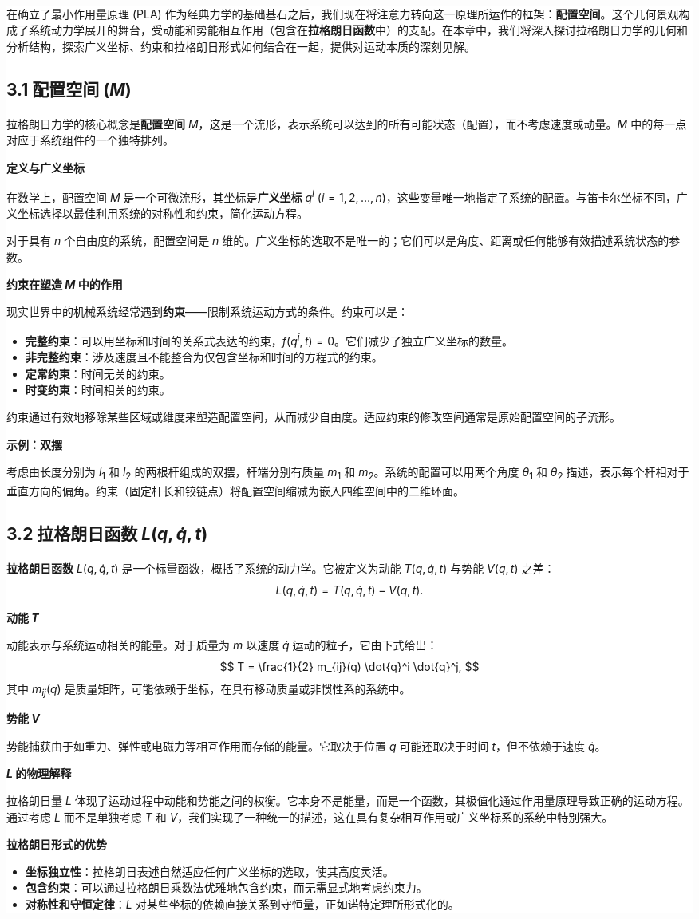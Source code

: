 在确立了最小作用量原理 (PLA) 作为经典力学的基础基石之后，我们现在将注意力转向这一原理所运作的框架：**配置空间**。这个几何景观构成了系统动力学展开的舞台，受动能和势能相互作用（包含在**拉格朗日函数**中）的支配。在本章中，我们将深入探讨拉格朗日力学的几何和分析结构，探索广义坐标、约束和拉格朗日形式如何结合在一起，提供对运动本质的深刻见解。

## **3.1 配置空间 ($M$)**

拉格朗日力学的核心概念是**配置空间** $M$，这是一个流形，表示系统可以达到的所有可能状态（配置），而不考虑速度或动量。$M$ 中的每一点对应于系统组件的一个独特排列。

**定义与广义坐标**

在数学上，配置空间 $M$ 是一个可微流形，其坐标是**广义坐标** $q^i$ ($i = 1, 2, \dots, n$)，这些变量唯一地指定了系统的配置。与笛卡尔坐标不同，广义坐标选择以最佳利用系统的对称性和约束，简化运动方程。

对于具有 $n$ 个自由度的系统，配置空间是 $n$ 维的。广义坐标的选取不是唯一的；它们可以是角度、距离或任何能够有效描述系统状态的参数。

**约束在塑造 $M$ 中的作用**

现实世界中的机械系统经常遇到**约束**——限制系统运动方式的条件。约束可以是：

- **完整约束**：可以用坐标和时间的关系式表达的约束，$f(q^i, t) = 0$。它们减少了独立广义坐标的数量。
- **非完整约束**：涉及速度且不能整合为仅包含坐标和时间的方程式的约束。
- **定常约束**：时间无关的约束。
- **时变约束**：时间相关的约束。

约束通过有效地移除某些区域或维度来塑造配置空间，从而减少自由度。适应约束的修改空间通常是原始配置空间的子流形。

**示例：双摆**

考虑由长度分别为 $l_1$ 和 $l_2$ 的两根杆组成的双摆，杆端分别有质量 $m_1$ 和 $m_2$。系统的配置可以用两个角度 $\theta_1$ 和 $\theta_2$ 描述，表示每个杆相对于垂直方向的偏角。约束（固定杆长和铰链点）将配置空间缩减为嵌入四维空间中的二维环面。

## **3.2 拉格朗日函数 $L(q, \dot{q}, t)$**

**拉格朗日函数** $L(q, \dot{q}, t)$ 是一个标量函数，概括了系统的动力学。它被定义为动能 $T(q, \dot{q}, t)$ 与势能 $V(q, t)$ 之差：
$$
L(q, \dot{q}, t) = T(q, \dot{q}, t) - V(q, t).
$$

**动能 $T$**

动能表示与系统运动相关的能量。对于质量为 $m$ 以速度 $\dot{q}$ 运动的粒子，它由下式给出：
$$
T = \frac{1}{2} m_{ij}(q) \dot{q}^i \dot{q}^j,
$$
其中 $m_{ij}(q)$ 是质量矩阵，可能依赖于坐标，在具有移动质量或非惯性系的系统中。

**势能 $V$**

势能捕获由于如重力、弹性或电磁力等相互作用而存储的能量。它取决于位置 $q$ 可能还取决于时间 $t$，但不依赖于速度 $\dot{q}$。

**$L$ 的物理解释**

拉格朗日量 $L$ 体现了运动过程中动能和势能之间的权衡。它本身不是能量，而是一个函数，其极值化通过作用量原理导致正确的运动方程。通过考虑 $L$ 而不是单独考虑 $T$ 和 $V$，我们实现了一种统一的描述，这在具有复杂相互作用或广义坐标系的系统中特别强大。

**拉格朗日形式的优势**

- **坐标独立性**：拉格朗日表述自然适应任何广义坐标的选取，使其高度灵活。
- **包含约束**：可以通过拉格朗日乘数法优雅地包含约束，而无需显式地考虑约束力。
- **对称性和守恒定律**：$L$ 对某些坐标的依赖直接关系到守恒量，正如诺特定理所形式化的。
